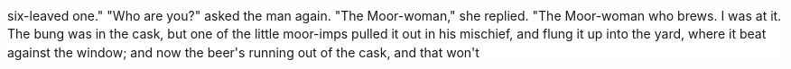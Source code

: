 six-leaved
one."
"Who
are
you?"
asked
the
man
again.
"The
Moor-woman,"
she
replied.
"The
Moor-woman
who
brews.
I
was
at
it.
The
bung
was
in
the
cask,
but
one
of
the
little
moor-imps
pulled
it
out
in
his
mischief,
and
flung
it
up
into
the
yard,
where
it
beat
against
the
window;
and
now
the
beer's
running
out
of
the
cask,
and
that
won't